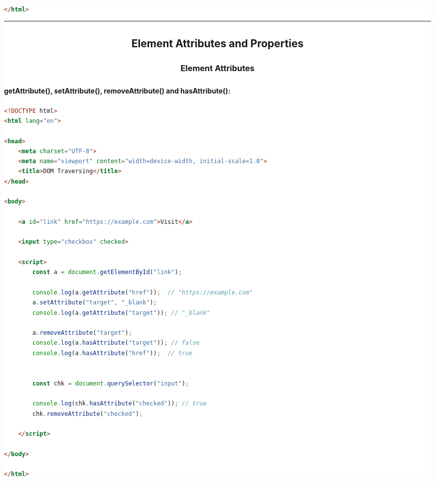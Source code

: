 ```html
</html>
```

```html

```
<hr>



<h2 id="Element-Attributes-and-Properties" align="center">Element Attributes and Properties</h2>

<h3 id="element-attributes" align="center">Element Attributes<h3>

<h4 id="getAttribute()-setAttribute()-removeAttribute()-and-hasAttribute()">getAttribute(), setAttribute(), removeAttribute() and hasAttribute():</h4>

```html
<!DOCTYPE html>
<html lang="en">

<head>
    <meta charset="UTF-8">
    <meta name="viewport" content="width=device-width, initial-scale=1.0">
    <title>DOM Traversing</title>
</head>

<body>

    <a id="link" href="https://example.com">Visit</a>

    <input type="checkbox" checked>

    <script>
        const a = document.getElementById("link");

        console.log(a.getAttribute("href"));  // "https://example.com"
        a.setAttribute("target", "_blank");
        console.log(a.getAttribute("target")); // "_blank"

        a.removeAttribute("target");
        console.log(a.hasAttribute("target")); // false
        console.log(a.hasAttribute("href"));  // true


        const chk = document.querySelector("input");

        console.log(chk.hasAttribute("checked")); // true
        chk.removeAttribute("checked");

    </script>

</body>

</html>
```
